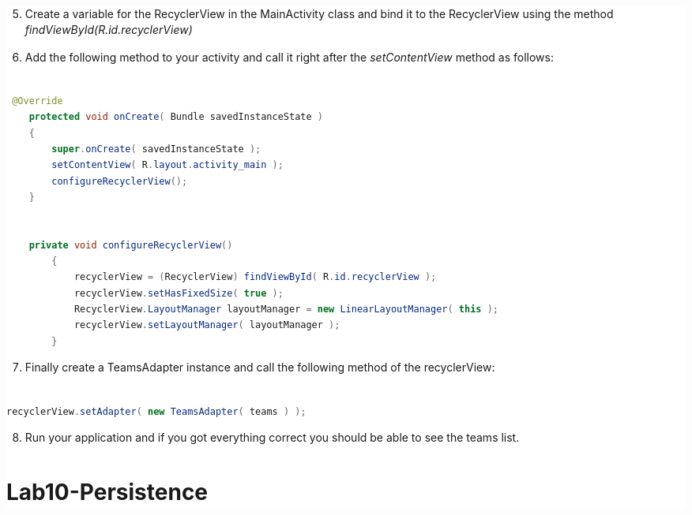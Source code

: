 5) Create a variable for the RecyclerView in the MainActivity class and bind it to the RecyclerView using the method _findViewById(R.id.recyclerView)_

6) Add the following method to your activity and call it right after the _setContentView_ method as follows:
 
 ```java
 
  @Override
     protected void onCreate( Bundle savedInstanceState )
     {
         super.onCreate( savedInstanceState );
         setContentView( R.layout.activity_main );
         configureRecyclerView();
     }


     private void configureRecyclerView()
         {
             recyclerView = (RecyclerView) findViewById( R.id.recyclerView );
             recyclerView.setHasFixedSize( true );
             RecyclerView.LayoutManager layoutManager = new LinearLayoutManager( this );
             recyclerView.setLayoutManager( layoutManager );
         }
```


7) Finally create a TeamsAdapter instance and call the following method of the recyclerView:

 ```java
 
recyclerView.setAdapter( new TeamsAdapter( teams ) );

```

8) Run your application and if you got everything correct you should be able to see the teams list.

# Lab10-Persistence

